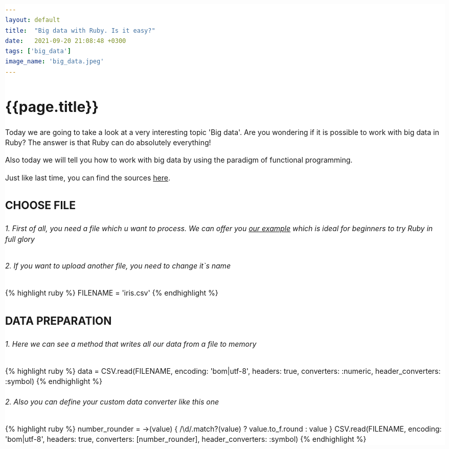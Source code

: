```yaml
---
layout: default
title:  "Big data with Ruby. Is it easy?"
date:   2021-09-20 21:08:48 +0300
tags: ['big_data']
image_name: 'big_data.jpeg'
---
```

# {{page.title}}
Today we are going to take a look at a very interesting topic 'Big data'. Are you wondering if it is possible to work with big data in Ruby? The answer is that Ruby can do absolutely everything!

Also today we will tell you how to work with big data by using the paradigm of functional programming.

Just like last time, you can find the sources [here](https://github.com/Ar2emis/rubyfp-learning/tree/master/big_data).

## CHOOSE FILE

###### 1. First of all, you need a file which u want to process. We can offer you [our example](https://github.com/Ar2emis/rubyfp-learning/blob/master/big_data/iris.csv) which is ideal for beginners to try Ruby in full glory
###### 2. If you want to upload another file, you need to change it`s name

{% highlight ruby %}
  FILENAME = 'iris.csv'
{% endhighlight %}

## DATA PREPARATION

###### 1. Here we can see a method that writes all our data from a file to memory

{% highlight ruby %}
  data = CSV.read(FILENAME, encoding: 'bom|utf-8', headers: true, converters: :numeric,
                            header_converters: :symbol)
{% endhighlight %}

###### 2. Also you can define your custom data converter like this one

{% highlight ruby %}
  number_rounder = ->(value) { /\d/.match?(value) ? value.to_f.round : value }
  CSV.read(FILENAME, encoding: 'bom|utf-8', headers: true, converters: [number_rounder],
                     header_converters: :symbol)
{% endhighlight %}
